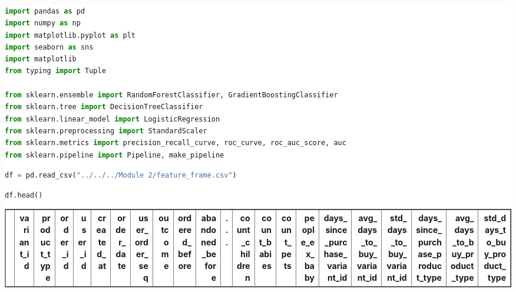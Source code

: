 ```python
import pandas as pd
import numpy as np
import matplotlib.pyplot as plt
import seaborn as sns
import matplotlib
from typing import Tuple

from sklearn.ensemble import RandomForestClassifier, GradientBoostingClassifier
from sklearn.tree import DecisionTreeClassifier
from sklearn.linear_model import LogisticRegression
from sklearn.preprocessing import StandardScaler
from sklearn.metrics import precision_recall_curve, roc_curve, roc_auc_score, auc
from sklearn.pipeline import Pipeline, make_pipeline

```


```python
df = pd.read_csv("../../../Module 2/feature_frame.csv")
```


```python
df.head()
```




<div>
<style scoped>
    .dataframe tbody tr th:only-of-type {
        vertical-align: middle;
    }

    .dataframe tbody tr th {
        vertical-align: top;
    }

    .dataframe thead th {
        text-align: right;
    }
</style>
<table border="1" class="dataframe">
  <thead>
    <tr style="text-align: right;">
      <th></th>
      <th>variant_id</th>
      <th>product_type</th>
      <th>order_id</th>
      <th>user_id</th>
      <th>created_at</th>
      <th>order_date</th>
      <th>user_order_seq</th>
      <th>outcome</th>
      <th>ordered_before</th>
      <th>abandoned_before</th>
      <th>...</th>
      <th>count_children</th>
      <th>count_babies</th>
      <th>count_pets</th>
      <th>people_ex_baby</th>
      <th>days_since_purchase_variant_id</th>
      <th>avg_days_to_buy_variant_id</th>
      <th>std_days_to_buy_variant_id</th>
      <th>days_since_purchase_product_type</th>
      <th>avg_days_to_buy_product_type</th>
      <th>std_days_to_buy_product_type</th>